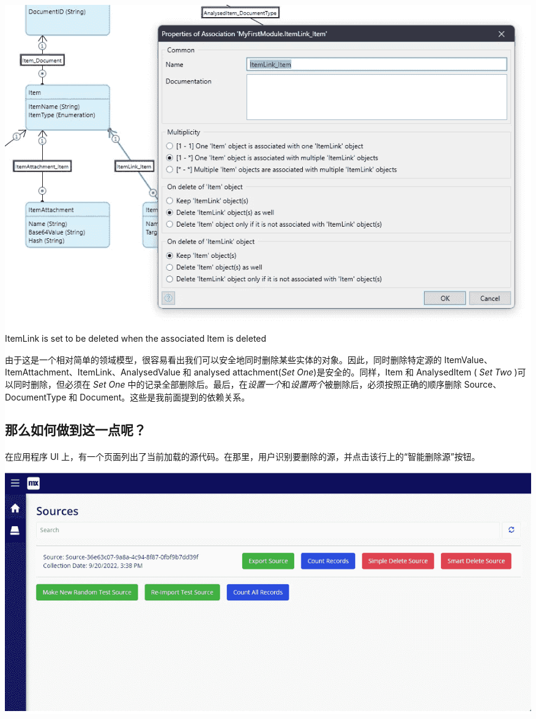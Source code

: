 ![](img/21a0227dd3b14a71c75266d66c3851ec.png)

ItemLink is set to be deleted when the associated Item is deleted

由于这是一个相对简单的领域模型，很容易看出我们可以安全地同时删除某些实体的对象。因此，同时删除特定源的 ItemValue、ItemAttachment、ItemLink、AnalysedValue 和 analysed attachment(*Set One*)是安全的。同样，Item 和 AnalysedItem ( *Set Two* )可以同时删除，但必须在 *Set One* 中的记录全部删除后。最后，在*设置一个*和*设置两个*被删除后，必须按照正确的顺序删除 Source、DocumentType 和 Document。这些是我前面提到的依赖关系。

## 那么如何做到这一点呢？

在应用程序 UI 上，有一个页面列出了当前加载的源代码。在那里，用户识别要删除的源，并点击该行上的“智能删除源”按钮。

![](img/5acc393a6d3105013e92b7622ff1fca7.png)
